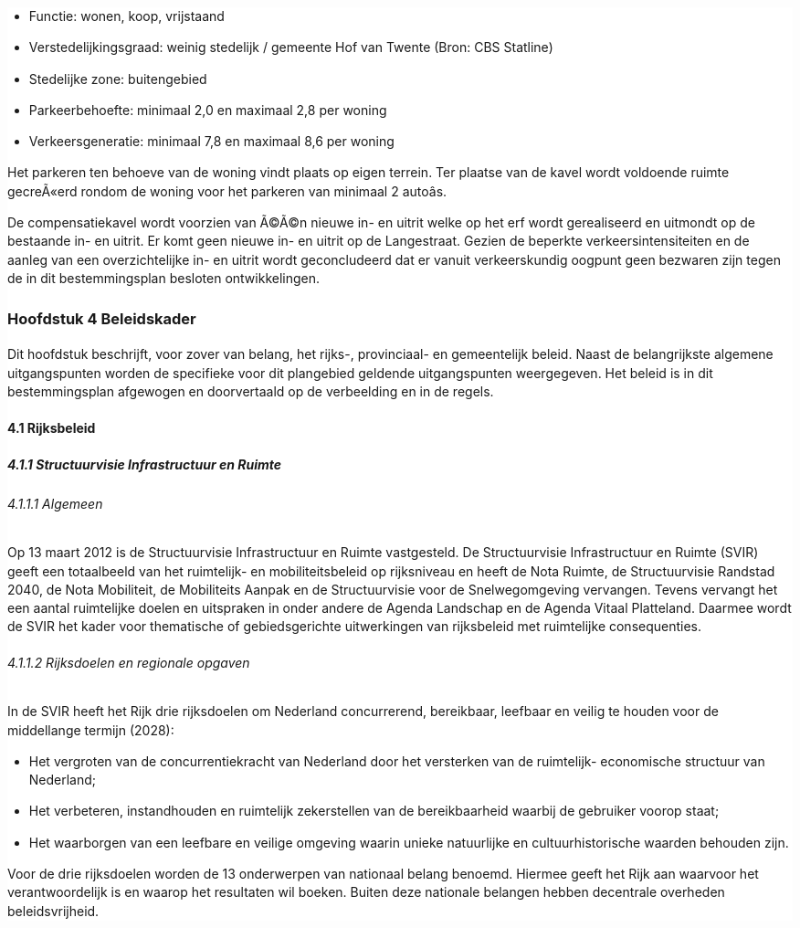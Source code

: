 * Functie: wonen, koop, vrijstaand

* Verstedelijkingsgraad: weinig stedelijk / gemeente Hof van Twente (Bron: CBS Statline)

* Stedelijke zone: buitengebied

* Parkeerbehoefte: minimaal 2,0 en maximaal 2,8 per woning

* Verkeersgeneratie: minimaal 7,8 en maximaal 8,6 per woning

Het parkeren ten behoeve van de woning vindt plaats op eigen terrein. Ter plaatse van de kavel wordt voldoende ruimte gecreÃ«erd rondom de woning voor het parkeren van minimaal 2 autoâs.

De compensatiekavel wordt voorzien van Ã©Ã©n nieuwe in\- en uitrit welke op het erf wordt gerealiseerd en uitmondt op de bestaande in\- en uitrit. Er komt geen nieuwe in\- en uitrit op de Langestraat. Gezien de beperkte verkeersintensiteiten en de aanleg van een overzichtelijke in\- en uitrit wordt geconcludeerd dat er vanuit verkeerskundig oogpunt geen bezwaren zijn tegen de in dit bestemmingsplan besloten ontwikkelingen.

### Hoofdstuk 4 Beleidskader

Dit hoofdstuk beschrijft, voor zover van belang, het rijks\-, provinciaal\- en gemeentelijk beleid. Naast de belangrijkste algemene uitgangspunten worden de specifieke voor dit plangebied geldende uitgangspunten weergegeven. Het beleid is in dit bestemmingsplan afgewogen en doorvertaald op de verbeelding en in de regels.

#### 4\.1 Rijksbeleid

##### 4\.1\.1 Structuurvisie Infrastructuur en Ruimte

###### 4\.1\.1\.1 Algemeen

Op 13 maart 2012 is de Structuurvisie Infrastructuur en Ruimte vastgesteld. De Structuurvisie Infrastructuur en Ruimte (SVIR) geeft een totaalbeeld van het ruimtelijk\- en mobiliteitsbeleid op rijksniveau en heeft de Nota Ruimte, de Structuurvisie Randstad 2040, de Nota Mobiliteit, de Mobiliteits Aanpak en de Structuurvisie voor de Snelwegomgeving vervangen. Tevens vervangt het een aantal ruimtelijke doelen en uitspraken in onder andere de Agenda Landschap en de Agenda Vitaal Platteland. Daarmee wordt de SVIR het kader voor thematische of gebiedsgerichte uitwerkingen van rijksbeleid met ruimtelijke consequenties.

###### 4\.1\.1\.2 Rijksdoelen en regionale opgaven

In de SVIR heeft het Rijk drie rijksdoelen om Nederland concurrerend, bereikbaar, leefbaar en veilig te houden voor de middellange termijn (2028\):

* Het vergroten van de concurrentiekracht van Nederland door het versterken van de ruimtelijk\- economische structuur van Nederland;

* Het verbeteren, instandhouden en ruimtelijk zekerstellen van de bereikbaarheid waarbij de gebruiker voorop staat;

* Het waarborgen van een leefbare en veilige omgeving waarin unieke natuurlijke en cultuurhistorische waarden behouden zijn.

Voor de drie rijksdoelen worden de 13 onderwerpen van nationaal belang benoemd. Hiermee geeft het Rijk aan waarvoor het verantwoordelijk is en waarop het resultaten wil boeken. Buiten deze nationale belangen hebben decentrale overheden beleidsvrijheid.

